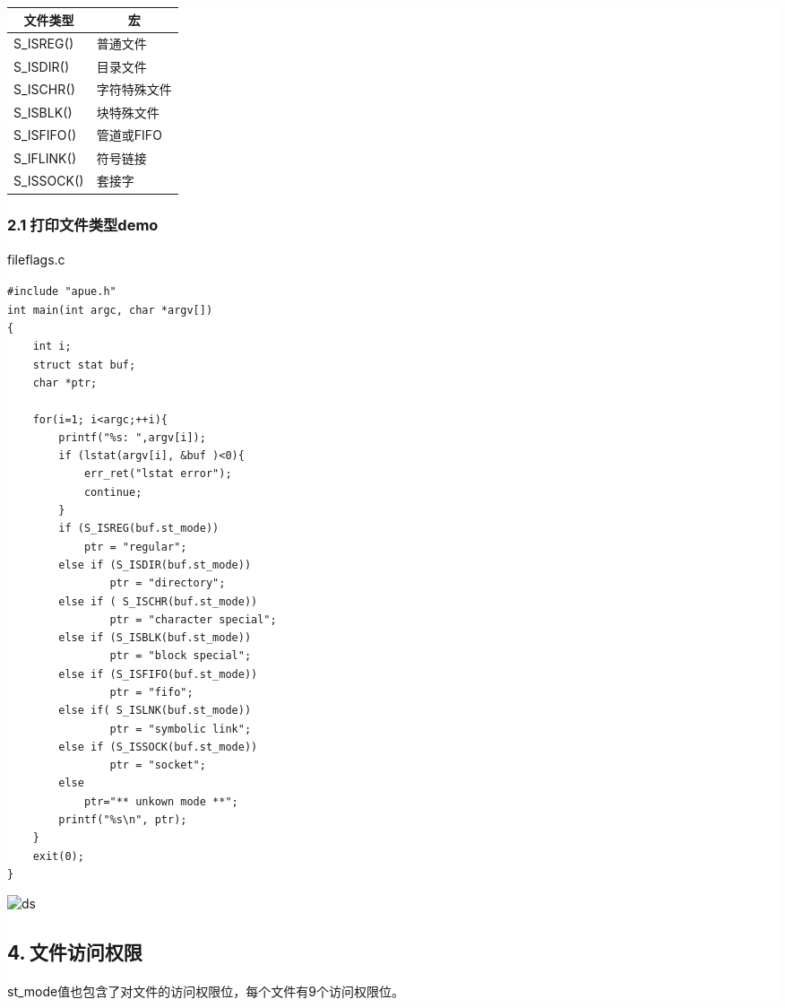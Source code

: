 文件类型 |  宏 | 
---------|----------
 S_ISREG() | 普通文件 
 S_ISDIR() | 目录文件
 S_ISCHR()| 字符特殊文件 
S_ISBLK()   |块特殊文件
S_ISFIFO()  |管道或FIFO
S_IFLINK() |符号链接
S_ISSOCK()|套接字

### 2.1 打印文件类型demo
fileflags.c
```
#include "apue.h"
int main(int argc, char *argv[])
{
    int i;
    struct stat buf;
    char *ptr;

    for(i=1; i<argc;++i){
        printf("%s: ",argv[i]);
        if (lstat(argv[i], &buf )<0){
            err_ret("lstat error");
            continue;
        }
        if (S_ISREG(buf.st_mode))
            ptr = "regular";
        else if (S_ISDIR(buf.st_mode))
                ptr = "directory";
        else if ( S_ISCHR(buf.st_mode))
                ptr = "character special";
        else if (S_ISBLK(buf.st_mode))
                ptr = "block special";
        else if (S_ISFIFO(buf.st_mode))
                ptr = "fifo";
        else if( S_ISLNK(buf.st_mode))
                ptr = "symbolic link";
        else if (S_ISSOCK(buf.st_mode))
                ptr = "socket";
        else
            ptr="** unkown mode **";
        printf("%s\n", ptr);
    }
    exit(0);
}
```
![ds](https://coding.net/u/TryBin/p/image/git/raw/master/Linux-C/fileflags.png)
## 4. 文件访问权限
st_mode值也包含了对文件的访问权限位，每个文件有9个访问权限位。
